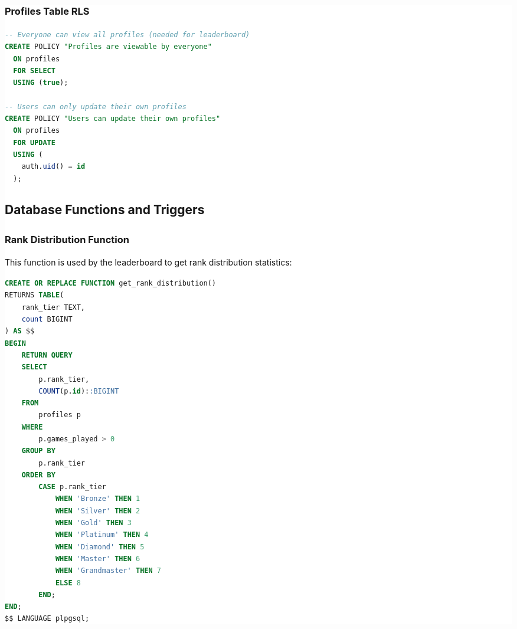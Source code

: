 ### Profiles Table RLS

```sql
-- Everyone can view all profiles (needed for leaderboard)
CREATE POLICY "Profiles are viewable by everyone"
  ON profiles
  FOR SELECT
  USING (true);

-- Users can only update their own profiles
CREATE POLICY "Users can update their own profiles"
  ON profiles
  FOR UPDATE
  USING (
    auth.uid() = id
  );
```

## Database Functions and Triggers

### Rank Distribution Function

This function is used by the leaderboard to get rank distribution statistics:

```sql
CREATE OR REPLACE FUNCTION get_rank_distribution()
RETURNS TABLE(
    rank_tier TEXT,
    count BIGINT
) AS $$
BEGIN
    RETURN QUERY
    SELECT 
        p.rank_tier,
        COUNT(p.id)::BIGINT
    FROM 
        profiles p
    WHERE 
        p.games_played > 0
    GROUP BY 
        p.rank_tier
    ORDER BY 
        CASE p.rank_tier
            WHEN 'Bronze' THEN 1
            WHEN 'Silver' THEN 2
            WHEN 'Gold' THEN 3
            WHEN 'Platinum' THEN 4
            WHEN 'Diamond' THEN 5
            WHEN 'Master' THEN 6
            WHEN 'Grandmaster' THEN 7
            ELSE 8
        END;
END;
$$ LANGUAGE plpgsql;
```
